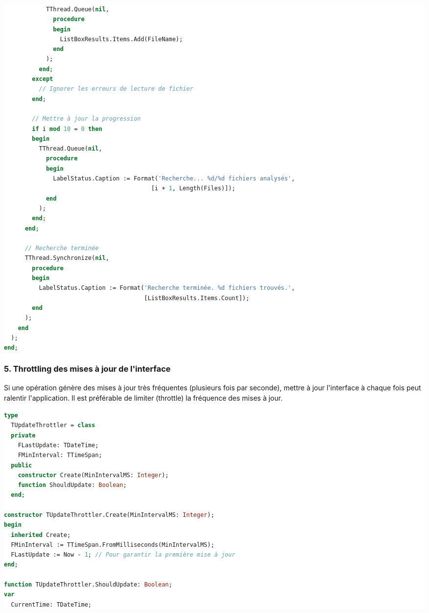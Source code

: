 ```pascal
            TThread.Queue(nil,
              procedure
              begin
                ListBoxResults.Items.Add(FileName);
              end
            );
          end;
        except
          // Ignorer les erreurs de lecture de fichier
        end;

        // Mettre à jour la progression
        if i mod 10 = 0 then
        begin
          TThread.Queue(nil,
            procedure
            begin
              LabelStatus.Caption := Format('Recherche... %d/%d fichiers analysés',
                                          [i + 1, Length(Files)]);
            end
          );
        end;
      end;

      // Recherche terminée
      TThread.Synchronize(nil,
        procedure
        begin
          LabelStatus.Caption := Format('Recherche terminée. %d fichiers trouvés.',
                                        [ListBoxResults.Items.Count]);
        end
      );
    end
  );
end;
```

### 5. Throttling des mises à jour de l'interface

Si une opération génère des mises à jour très fréquentes (plusieurs fois par seconde), mettre à jour l'interface à chaque fois peut ralentir l'application. Il est préférable de limiter (throttle) la fréquence des mises à jour.

```pascal
type
  TUpdateThrottler = class
  private
    FLastUpdate: TDateTime;
    FMinInterval: TTimeSpan;
  public
    constructor Create(MinIntervalMS: Integer);
    function ShouldUpdate: Boolean;
  end;

constructor TUpdateThrottler.Create(MinIntervalMS: Integer);
begin
  inherited Create;
  FMinInterval := TTimeSpan.FromMilliseconds(MinIntervalMS);
  FLastUpdate := Now - 1; // Pour garantir la première mise à jour
end;

function TUpdateThrottler.ShouldUpdate: Boolean;
var
  CurrentTime: TDateTime;
```